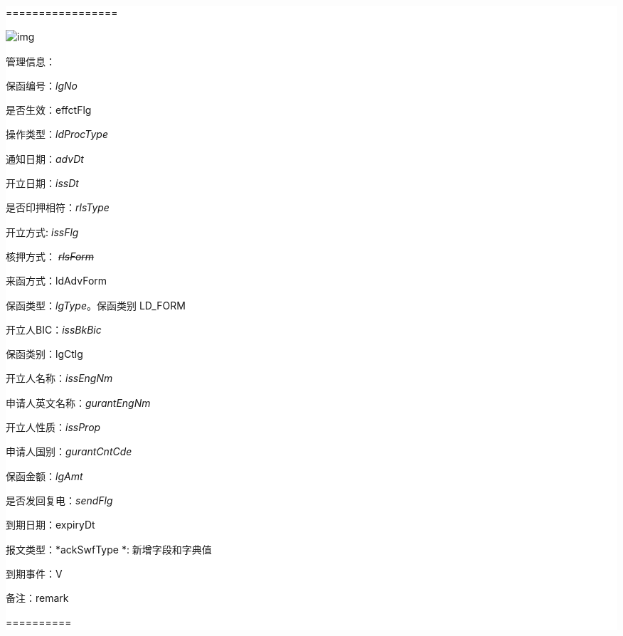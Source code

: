 





=================



![img](/Users/zjp/Projects/blogs/老国结/img/wpsoI56Uo.png)

管理信息：

保函编号：*lgNo* 

是否生效：effctFlg

操作类型：*ldProcType*

通知日期：*advDt*

开立日期：*issDt*

是否印押相符：*rlsType*

开立方式: *issFlg*

核押方式： *~~rlsForm~~*

来函方式：ldAdvForm

保函类型：*lgType*。保函类别 LD_FORM

开立人BIC：*issBkBic*

保函类别：lgCtlg

开立人名称：*issEngNm*

申请人英文名称：*gurantEngNm*

开立人性质：*issProp*

申请人国别：*gurantCntCde*

保函金额：*lgAmt*

是否发回复电：*sendFlg*

到期日期：expiryDt

报文类型：*ackSwfType *:  新增字段和字典值

到期事件：V

备注：remark

==========


